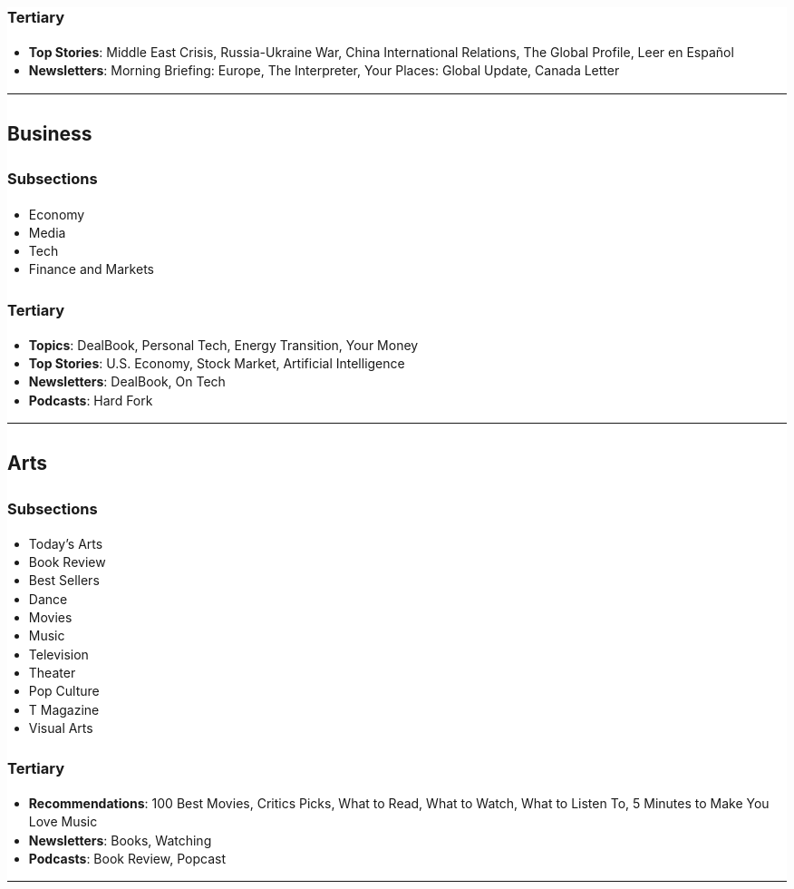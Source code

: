 ### Tertiary

*   **Top Stories**: Middle East Crisis, Russia-Ukraine War, China International Relations, The Global Profile, Leer en Español
*   **Newsletters**: Morning Briefing: Europe, The Interpreter, Your Places: Global Update, Canada Letter

* * *

Business
--------

### Subsections

*   Economy
*   Media
*   Tech
*   Finance and Markets

### Tertiary

*   **Topics**: DealBook, Personal Tech, Energy Transition, Your Money
*   **Top Stories**: U.S. Economy, Stock Market, Artificial Intelligence
*   **Newsletters**: DealBook, On Tech
*   **Podcasts**: Hard Fork

* * *

Arts
----

### Subsections

*   Today’s Arts
*   Book Review
*   Best Sellers
*   Dance
*   Movies
*   Music
*   Television
*   Theater
*   Pop Culture
*   T Magazine
*   Visual Arts

### Tertiary

*   **Recommendations**: 100 Best Movies, Critics Picks, What to Read, What to Watch, What to Listen To, 5 Minutes to Make You Love Music
*   **Newsletters**: Books, Watching
*   **Podcasts**: Book Review, Popcast

* * *
